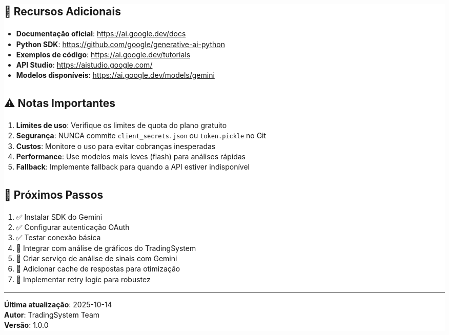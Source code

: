 ## 📖 Recursos Adicionais

- **Documentação oficial**: https://ai.google.dev/docs
- **Python SDK**: https://github.com/google/generative-ai-python
- **Exemplos de código**: https://ai.google.dev/tutorials
- **API Studio**: https://aistudio.google.com/
- **Modelos disponíveis**: https://ai.google.dev/models/gemini

## ⚠️ Notas Importantes

1. **Limites de uso**: Verifique os limites de quota do plano gratuito
2. **Segurança**: NUNCA commite `client_secrets.json` ou `token.pickle` no Git
3. **Custos**: Monitore o uso para evitar cobranças inesperadas
4. **Performance**: Use modelos mais leves (flash) para análises rápidas
5. **Fallback**: Implemente fallback para quando a API estiver indisponível

## 🔄 Próximos Passos

1. ✅ Instalar SDK do Gemini
2. ✅ Configurar autenticação OAuth
3. ✅ Testar conexão básica
4. 📝 Integrar com análise de gráficos do TradingSystem
5. 📝 Criar serviço de análise de sinais com Gemini
6. 📝 Adicionar cache de respostas para otimização
7. 📝 Implementar retry logic para robustez

---

**Última atualização**: 2025-10-14  
**Autor**: TradingSystem Team  
**Versão**: 1.0.0


